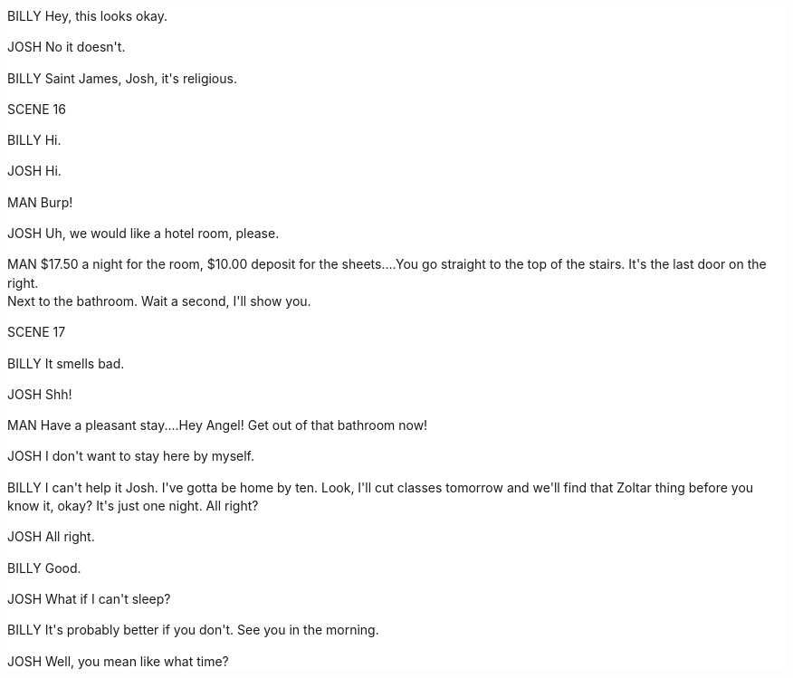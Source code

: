 BILLY
Hey, this looks okay.

JOSH
No it doesn't.

BILLY
Saint James, Josh, it's religious.

SCENE 16

BILLY
Hi.

JOSH
Hi.

MAN
Burp!

JOSH
Uh, we would like a hotel room, please.

MAN
$17.50 a night for the room, $10.00 deposit for the sheets....You go 
straight to the top of the stairs.  It's the last door on the right.  
Next to the bathroom.  Wait a second, I'll show you.

SCENE 17

BILLY
It smells bad.

JOSH
Shh!

MAN
Have a pleasant stay....Hey Angel!  Get out of that bathroom now!

JOSH
I don't want to stay here by myself.

BILLY
I can't help it Josh.  I've gotta be home by ten.  Look, I'll cut 
classes tomorrow and we'll find that Zoltar thing before you know it, 
okay?  It's just one night.  All right?

JOSH
All right.

BILLY
Good.

JOSH
What if I can't sleep?

BILLY
It's probably better if you don't.  See you in the morning.

JOSH
Well, you mean like what time?
